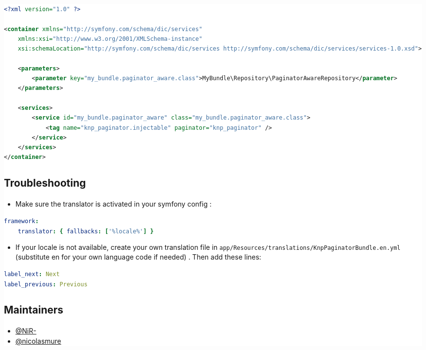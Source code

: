 ```xml
<?xml version="1.0" ?>

<container xmlns="http://symfony.com/schema/dic/services"
    xmlns:xsi="http://www.w3.org/2001/XMLSchema-instance"
    xsi:schemaLocation="http://symfony.com/schema/dic/services http://symfony.com/schema/dic/services/services-1.0.xsd">

    <parameters>
        <parameter key="my_bundle.paginator_aware.class">MyBundle\Repository\PaginatorAwareRepository</parameter>
    </parameters>

    <services>
        <service id="my_bundle.paginator_aware" class="my_bundle.paginator_aware.class">
            <tag name="knp_paginator.injectable" paginator="knp_paginator" />
        </service>
    </services>
</container>
```

[knp_component_pager]: https://github.com/KnpLabs/knp-components/blob/master/doc/pager/intro.md "Knp Pager component introduction"
[doc_custom_pagination_subscriber]: https://github.com/KnpLabs/KnpPaginatorBundle/tree/master/Resources/doc/custom_pagination_subscribers.md "Custom pagination subscribers"
[doc_templates]: https://github.com/KnpLabs/KnpPaginatorBundle/tree/master/Resources/doc/templates.md "Customizing Pagination templates"

## Troubleshooting

- Make sure the translator is activated in your symfony config :
 
```yaml
framework:
    translator: { fallbacks: ['%locale%'] }
```

- If your locale is not available, create your own translation file in
`app/Resources/translations/KnpPaginatorBundle.en.yml` (substitute en for your own language code if needed)
. Then add these lines:

```yaml
label_next: Next
label_previous: Previous
```

## Maintainers

- [@NiR-](https://github.com/NiR-)
- [@nicolasmure](https://github.com/nicolasmure)
